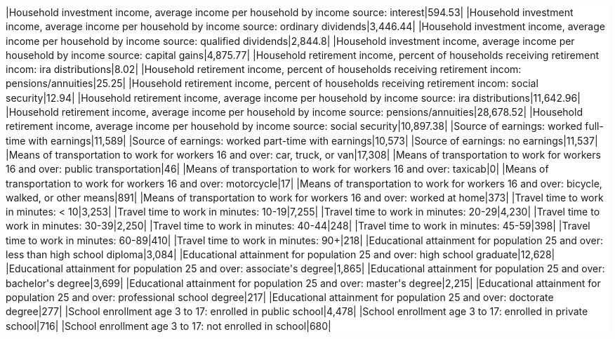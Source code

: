 |Household investment income, average income per household by income source: interest|594.53|
|Household investment income, average income per household by income source: ordinary dividends|3,446.44|
|Household investment income, average income per household by income source: qualified dividends|2,844.8|
|Household investment income, average income per household by income source: capital gains|4,875.77|
|Household retirement income, percent of households receiving retirement incom: ira distributions|8.02|
|Household retirement income, percent of households receiving retirement incom: pensions/annuities|25.25|
|Household retirement income, percent of households receiving retirement incom: social security|12.94|
|Household retirement income, average income per household by income source: ira distributions|11,642.96|
|Household retirement income, average income per household by income source: pensions/annuities|28,678.52|
|Household retirement income, average income per household by income source: social security|10,897.38|
|Source of earnings: worked full-time with earnings|11,589|
|Source of earnings: worked part-time with earnings|10,573|
|Source of earnings: no earnings|11,537|
|Means of transportation to work for workers 16 and over: car, truck, or van|17,308|
|Means of transportation to work for workers 16 and over: public transportation|46|
|Means of transportation to work for workers 16 and over: taxicab|0|
|Means of transportation to work for workers 16 and over: motorcycle|17|
|Means of transportation to work for workers 16 and over: bicycle, walked, or other means|891|
|Means of transportation to work for workers 16 and over: worked at home|373|
|Travel time to work in minutes: < 10|3,253|
|Travel time to work in minutes: 10-19|7,255|
|Travel time to work in minutes: 20-29|4,230|
|Travel time to work in minutes: 30-39|2,250|
|Travel time to work in minutes: 40-44|248|
|Travel time to work in minutes: 45-59|398|
|Travel time to work in minutes: 60-89|410|
|Travel time to work in minutes: 90+|218|
|Educational attainment for population 25 and over: less than high school diploma|3,084|
|Educational attainment for population 25 and over: high school graduate|12,628|
|Educational attainment for population 25 and over: associate's degree|1,865|
|Educational attainment for population 25 and over: bachelor's degree|3,699|
|Educational attainment for population 25 and over: master's degree|2,215|
|Educational attainment for population 25 and over: professional school degree|217|
|Educational attainment for population 25 and over: doctorate degree|277|
|School enrollment age 3 to 17: enrolled in public school|4,478|
|School enrollment age 3 to 17: enrolled in private school|716|
|School enrollment age 3 to 17: not enrolled in school|680|
